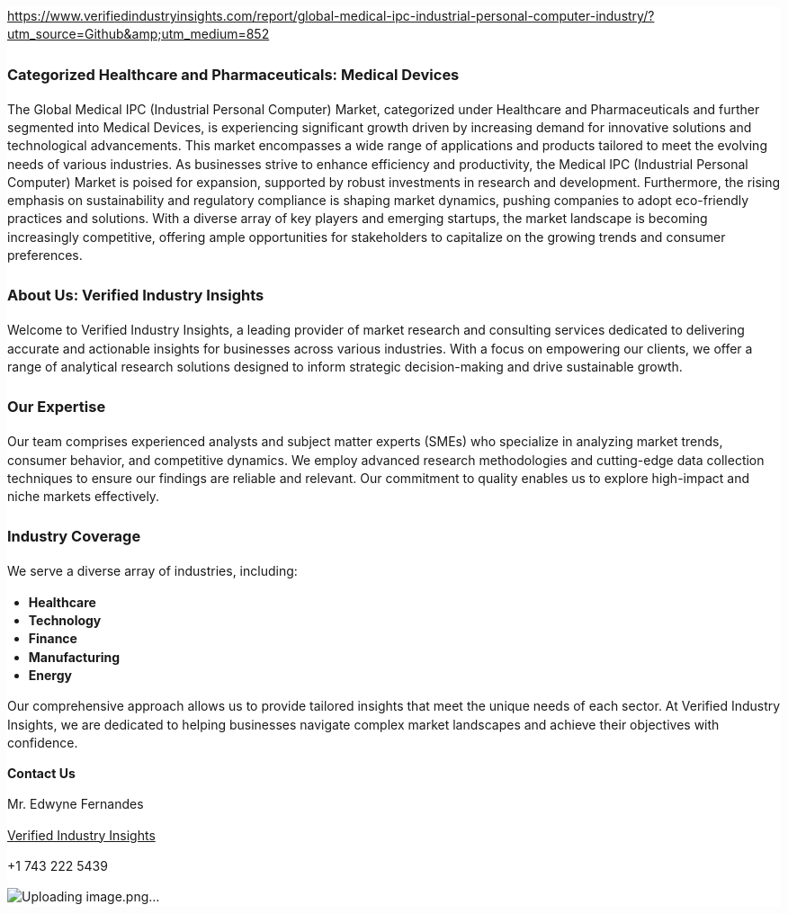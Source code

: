 </strong><a href="https://www.verifiedindustryinsights.com/report/global-medical-ipc-industrial-personal-computer-industry/?utm_source=Github&amp;utm_medium=852">https://www.verifiedindustryinsights.com/report/global-medical-ipc-industrial-personal-computer-industry/?utm_source=Github&amp;utm_medium=852</a>&nbsp;</p><h3>Categorized Healthcare and Pharmaceuticals: Medical Devices </h3><p>The Global Medical IPC (Industrial Personal Computer) Market, categorized under Healthcare and Pharmaceuticals and further segmented into Medical Devices, is experiencing significant growth driven by increasing demand for innovative solutions and technological advancements. This market encompasses a wide range of applications and products tailored to meet the evolving needs of various industries. As businesses strive to enhance efficiency and productivity, the Medical IPC (Industrial Personal Computer) Market is poised for expansion, supported by robust investments in research and development. Furthermore, the rising emphasis on sustainability and regulatory compliance is shaping market dynamics, pushing companies to adopt eco-friendly practices and solutions. With a diverse array of key players and emerging startups, the market landscape is becoming increasingly competitive, offering ample opportunities for stakeholders to capitalize on the growing trends and consumer preferences.</p><h3>About Us: Verified Industry Insights</h3><p>Welcome to Verified Industry Insights, a leading provider of market research and consulting services dedicated to delivering accurate and actionable insights for businesses across various industries. With a focus on empowering our clients, we offer a range of analytical research solutions designed to inform strategic decision-making and drive sustainable growth.</p><h3>Our Expertise</h3><p>Our team comprises experienced analysts and subject matter experts (SMEs) who specialize in analyzing market trends, consumer behavior, and competitive dynamics. We employ advanced research methodologies and cutting-edge data collection techniques to ensure our findings are reliable and relevant. Our commitment to quality enables us to explore high-impact and niche markets effectively.</p><h3>Industry Coverage</h3><p>We serve a diverse array of industries, including:</p><ul><li><strong>Healthcare</strong></li><li><strong>Technology</strong></li><li><strong>Finance</strong></li><li><strong>Manufacturing</strong></li><li><strong>Energy</strong></li></ul><p>Our comprehensive approach allows us to provide tailored insights that meet the unique needs of each sector. At Verified Industry Insights, we are dedicated to helping businesses navigate complex market landscapes and achieve their objectives with confidence.</p><p><strong>Contact Us</strong></p><p>Mr. Edwyne Fernandes</p><p><a href="https://www.verifiedindustryinsights.com/">Verified Industry Insights</a></p><p>+1 743 222 5439</p>
![Uploading image.png…]()
